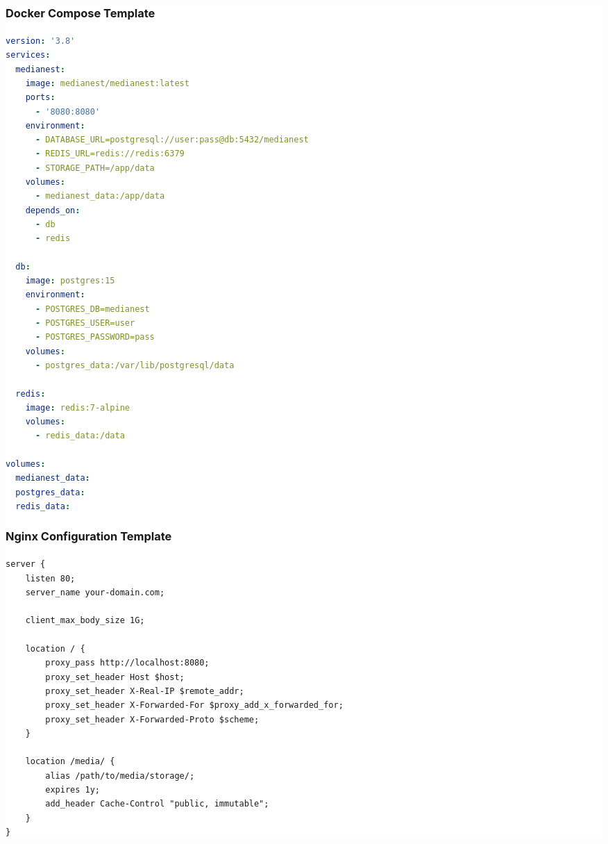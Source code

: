 ### Docker Compose Template

```yaml
version: '3.8'
services:
  medianest:
    image: medianest/medianest:latest
    ports:
      - '8080:8080'
    environment:
      - DATABASE_URL=postgresql://user:pass@db:5432/medianest
      - REDIS_URL=redis://redis:6379
      - STORAGE_PATH=/app/data
    volumes:
      - medianest_data:/app/data
    depends_on:
      - db
      - redis

  db:
    image: postgres:15
    environment:
      - POSTGRES_DB=medianest
      - POSTGRES_USER=user
      - POSTGRES_PASSWORD=pass
    volumes:
      - postgres_data:/var/lib/postgresql/data

  redis:
    image: redis:7-alpine
    volumes:
      - redis_data:/data

volumes:
  medianest_data:
  postgres_data:
  redis_data:
```

### Nginx Configuration Template

```nginx
server {
    listen 80;
    server_name your-domain.com;

    client_max_body_size 1G;

    location / {
        proxy_pass http://localhost:8080;
        proxy_set_header Host $host;
        proxy_set_header X-Real-IP $remote_addr;
        proxy_set_header X-Forwarded-For $proxy_add_x_forwarded_for;
        proxy_set_header X-Forwarded-Proto $scheme;
    }

    location /media/ {
        alias /path/to/media/storage/;
        expires 1y;
        add_header Cache-Control "public, immutable";
    }
}
```

